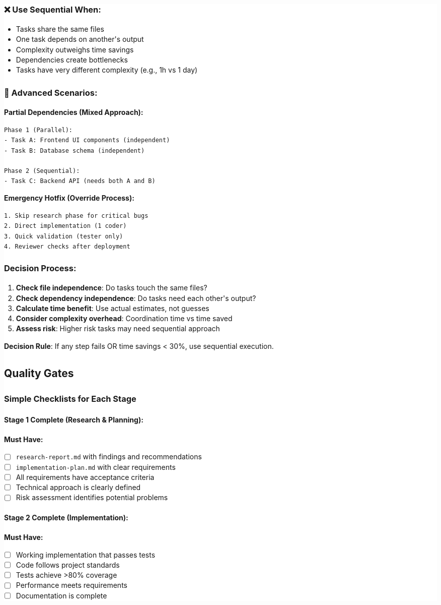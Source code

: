 ### ❌ Use Sequential When:
- Tasks share the same files
- One task depends on another's output
- Complexity outweighs time savings
- Dependencies create bottlenecks
- Tasks have very different complexity (e.g., 1h vs 1 day)

### 🔄 Advanced Scenarios:

**Partial Dependencies (Mixed Approach):**
```
Phase 1 (Parallel):
- Task A: Frontend UI components (independent)
- Task B: Database schema (independent)

Phase 2 (Sequential):
- Task C: Backend API (needs both A and B)
```

**Emergency Hotfix (Override Process):**
```
1. Skip research phase for critical bugs
2. Direct implementation (1 coder)
3. Quick validation (tester only)
4. Reviewer checks after deployment
```

### Decision Process:
1. **Check file independence**: Do tasks touch the same files?
2. **Check dependency independence**: Do tasks need each other's output?
3. **Calculate time benefit**: Use actual estimates, not guesses
4. **Consider complexity overhead**: Coordination time vs time saved
5. **Assess risk**: Higher risk tasks may need sequential approach

**Decision Rule**: If any step fails OR time savings < 30%, use sequential execution.

## Quality Gates

### Simple Checklists for Each Stage

#### Stage 1 Complete (Research & Planning):
**Must Have:**
- [ ] `research-report.md` with findings and recommendations
- [ ] `implementation-plan.md` with clear requirements
- [ ] All requirements have acceptance criteria
- [ ] Technical approach is clearly defined
- [ ] Risk assessment identifies potential problems

#### Stage 2 Complete (Implementation):
**Must Have:**
- [ ] Working implementation that passes tests
- [ ] Code follows project standards
- [ ] Tests achieve >80% coverage
- [ ] Performance meets requirements
- [ ] Documentation is complete
